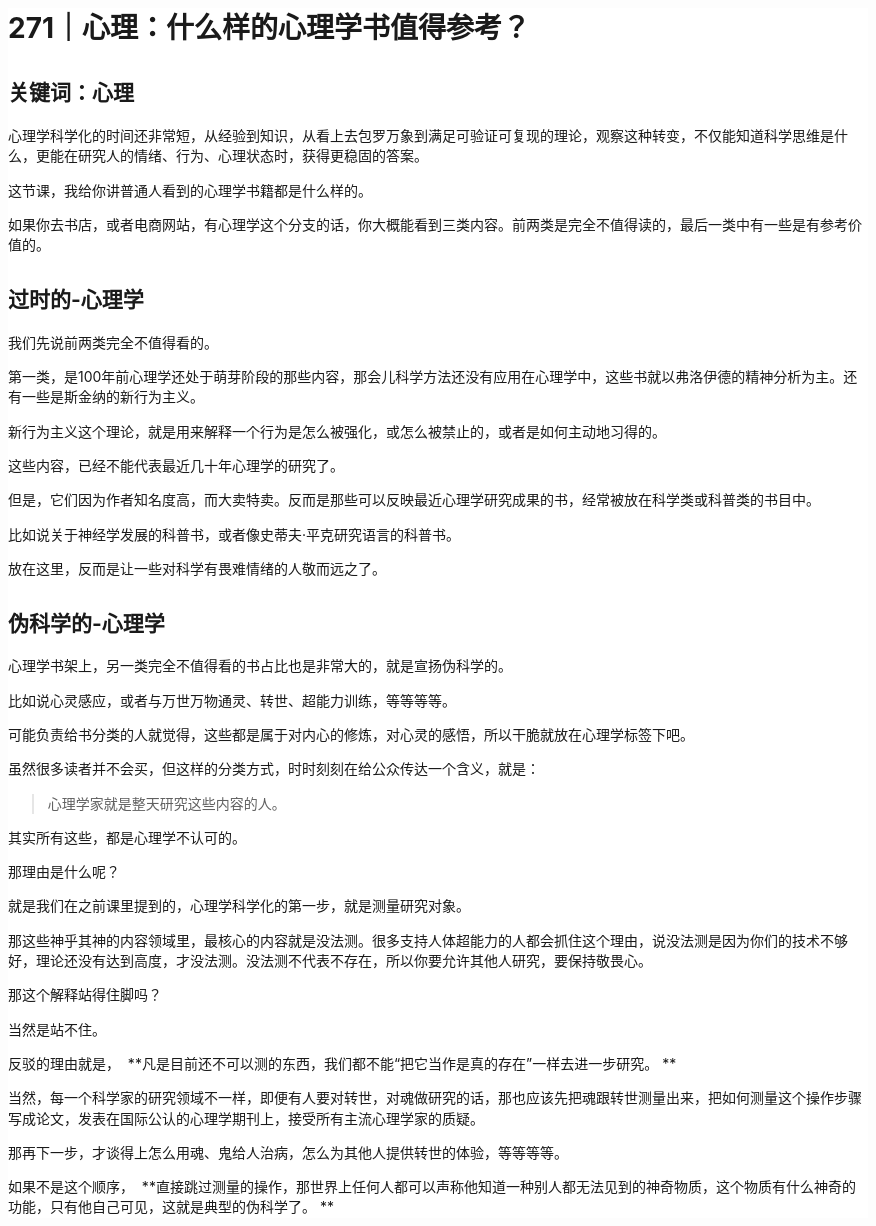 # 271｜心理：什么样的心理学书值得参考？

## 关键词：心理

心理学科学化的时间还非常短，从经验到知识，从看上去包罗万象到满足可验证可复现的理论，观察这种转变，不仅能知道科学思维是什么，更能在研究人的情绪、行为、心理状态时，获得更稳固的答案。

这节课，我给你讲普通人看到的心理学书籍都是什么样的。

如果你去书店，或者电商网站，有心理学这个分支的话，你大概能看到三类内容。前两类是完全不值得读的，最后一类中有一些是有参考价值的。

## 过时的-心理学

我们先说前两类完全不值得看的。

第一类，是100年前心理学还处于萌芽阶段的那些内容，那会儿科学方法还没有应用在心理学中，这些书就以弗洛伊德的精神分析为主。还有一些是斯金纳的新行为主义。

新行为主义这个理论，就是用来解释一个行为是怎么被强化，或怎么被禁止的，或者是如何主动地习得的。

这些内容，已经不能代表最近几十年心理学的研究了。

但是，它们因为作者知名度高，而大卖特卖。反而是那些可以反映最近心理学研究成果的书，经常被放在科学类或科普类的书目中。

比如说关于神经学发展的科普书，或者像史蒂夫·平克研究语言的科普书。

放在这里，反而是让一些对科学有畏难情绪的人敬而远之了。

## 伪科学的-心理学

心理学书架上，另一类完全不值得看的书占比也是非常大的，就是宣扬伪科学的。

比如说心灵感应，或者与万世万物通灵、转世、超能力训练，等等等等。

可能负责给书分类的人就觉得，这些都是属于对内心的修炼，对心灵的感悟，所以干脆就放在心理学标签下吧。

虽然很多读者并不会买，但这样的分类方式，时时刻刻在给公众传达一个含义，就是：

> 心理学家就是整天研究这些内容的人。

其实所有这些，都是心理学不认可的。

那理由是什么呢？

就是我们在之前课里提到的，心理学科学化的第一步，就是测量研究对象。

那这些神乎其神的内容领域里，最核心的内容就是没法测。很多支持人体超能力的人都会抓住这个理由，说没法测是因为你们的技术不够好，理论还没有达到高度，才没法测。没法测不代表不存在，所以你要允许其他人研究，要保持敬畏心。

那这个解释站得住脚吗？

当然是站不住。

反驳的理由就是，  **凡是目前还不可以测的东西，我们都不能“把它当作是真的存在”一样去进一步研究。 **

当然，每一个科学家的研究领域不一样，即便有人要对转世，对魂做研究的话，那也应该先把魂跟转世测量出来，把如何测量这个操作步骤写成论文，发表在国际公认的心理学期刊上，接受所有主流心理学家的质疑。

那再下一步，才谈得上怎么用魂、鬼给人治病，怎么为其他人提供转世的体验，等等等等。

如果不是这个顺序，  **直接跳过测量的操作，那世界上任何人都可以声称他知道一种别人都无法见到的神奇物质，这个物质有什么神奇的功能，只有他自己可见，这就是典型的伪科学了。 **
